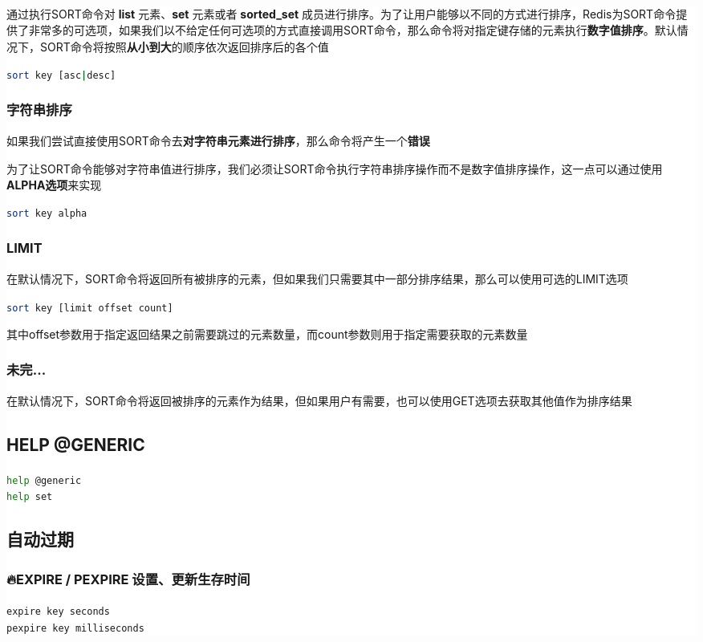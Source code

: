 通过执行SORT命令对 **list** 元素、**set** 元素或者 **sorted_set** 成员进行排序。为了让用户能够以不同的方式进行排序，Redis为SORT命令提供了非常多的可选项，如果我们以不给定任何可选项的方式直接调用SORT命令，那么命令将对指定键存储的元素执行**数字值排序**。默认情况下，SORT命令将按照**从小到大**的顺序依次返回排序后的各个值

```bash
sort key [asc|desc]
```



### 字符串排序

如果我们尝试直接使用SORT命令去**对字符串元素进行排序**，那么命令将产生一个**错误**

为了让SORT命令能够对字符串值进行排序，我们必须让SORT命令执行字符串排序操作而不是数字值排序操作，这一点可以通过使用**ALPHA选项**来实现

```bash
sort key alpha
```



### LIMIT

在默认情况下，SORT命令将返回所有被排序的元素，但如果我们只需要其中一部分排序结果，那么可以使用可选的LIMIT选项

```bash
sort key [limit offset count]
```

其中offset参数用于指定返回结果之前需要跳过的元素数量，而count参数则用于指定需要获取的元素数量





### 未完...

在默认情况下，SORT命令将返回被排序的元素作为结果，但如果用户有需要，也可以使用GET选项去获取其他值作为排序结果





## HELP @GENERIC

```bash
help @generic
help set
```





## 自动过期

### 🔥EXPIRE / PEXPIRE 设置、更新生存时间

```bash
expire key seconds
pexpire key milliseconds
```
